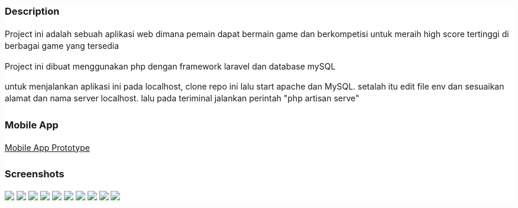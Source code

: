 <h3>Description</h3>
<p>Project ini adalah sebuah aplikasi web dimana pemain dapat bermain game dan berkompetisi untuk meraih high score tertinggi di berbagai game yang tersedia</p>
<p>Project ini dibuat menggunakan php dengan framework laravel dan database mySQL</p>
<p>untuk menjalankan aplikasi ini pada localhost, clone repo ini lalu start apache dan MySQL. setalah itu edit file env dan sesuaikan alamat dan nama server
localhost. lalu pada teriminal jalankan perintah "php artisan serve"</p>

<h3>Mobile App</h3>
<a href="https://www.figma.com/proto/VyZnPJNTpXg3Ly6M3seV0R/Virtual-Arcade?node-id=3%3A2&scaling=scale-down&page-id=0%3A1&starting-point-node-id=3%3A2">Mobile App Prototype</a>

<h3>Screenshots</h3>
<img src="https://user-images.githubusercontent.com/64635958/146761822-07b4f822-d001-4adc-ad1e-54942b751fc9.png" width="100%"></img>
<img src="https://user-images.githubusercontent.com/64635958/146761851-b599c122-743f-4317-b344-82e80a11efb1.png" width="100%"></img>
<img src="https://user-images.githubusercontent.com/64635958/146761847-204014fe-2295-4408-9cf1-48ad60e16fc9.png" width="100%"></img>
<img src="https://user-images.githubusercontent.com/64635958/146761845-db705fae-48f8-4ee4-b8df-9f63354adeee.png" width="100%"></img>
<img src="https://user-images.githubusercontent.com/64635958/146761853-f91df4cd-0136-4183-a9ec-c2cdaf5cf582.png" width="100%"></img>
<img src="https://user-images.githubusercontent.com/64635958/146761854-b97b92cb-914b-4793-acb6-1218620573d0.png" width="100%"></img>
<img src="https://user-images.githubusercontent.com/64635958/146761857-ed4a0a90-feca-4432-9384-86706a335f74.png" width="100%"></img>
<img src="https://user-images.githubusercontent.com/64635958/146761858-8bcbbc9b-00eb-4f66-bc62-a8d0a8a5eec3.png" width="100%"></img>
<img src="https://user-images.githubusercontent.com/64635958/146761849-bcfec7c6-2da9-450a-a206-15087828a3b9.png" width="100%"></img>
<img src="https://user-images.githubusercontent.com/64635958/146761837-78579f87-0747-41f8-a39b-cd90aad9ed10.png" width="100%"></img> 
